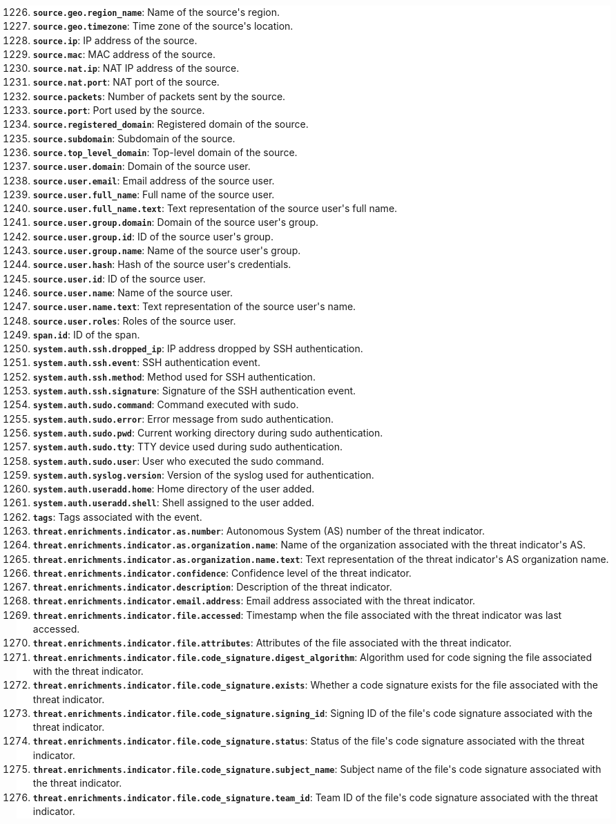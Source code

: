 1226. **`source.geo.region_name`**: Name of the source's region.
1227. **`source.geo.timezone`**: Time zone of the source's location.
1228. **`source.ip`**: IP address of the source.
1229. **`source.mac`**: MAC address of the source.
1230. **`source.nat.ip`**: NAT IP address of the source.
1231. **`source.nat.port`**: NAT port of the source.
1232. **`source.packets`**: Number of packets sent by the source.
1233. **`source.port`**: Port used by the source.
1234. **`source.registered_domain`**: Registered domain of the source.
1235. **`source.subdomain`**: Subdomain of the source.
1236. **`source.top_level_domain`**: Top-level domain of the source.
1237. **`source.user.domain`**: Domain of the source user.
1238. **`source.user.email`**: Email address of the source user.
1239. **`source.user.full_name`**: Full name of the source user.
1240. **`source.user.full_name.text`**: Text representation of the source user's full name.
1241. **`source.user.group.domain`**: Domain of the source user's group.
1242. **`source.user.group.id`**: ID of the source user's group.
1243. **`source.user.group.name`**: Name of the source user's group.
1244. **`source.user.hash`**: Hash of the source user's credentials.
1245. **`source.user.id`**: ID of the source user.
1246. **`source.user.name`**: Name of the source user.
1247. **`source.user.name.text`**: Text representation of the source user's name.
1248. **`source.user.roles`**: Roles of the source user.
1249. **`span.id`**: ID of the span.
1250. **`system.auth.ssh.dropped_ip`**: IP address dropped by SSH authentication.
1251. **`system.auth.ssh.event`**: SSH authentication event.
1252. **`system.auth.ssh.method`**: Method used for SSH authentication.
1253. **`system.auth.ssh.signature`**: Signature of the SSH authentication event.
1254. **`system.auth.sudo.command`**: Command executed with sudo.
1255. **`system.auth.sudo.error`**: Error message from sudo authentication.
1256. **`system.auth.sudo.pwd`**: Current working directory during sudo authentication.
1257. **`system.auth.sudo.tty`**: TTY device used during sudo authentication.
1258. **`system.auth.sudo.user`**: User who executed the sudo command.
1259. **`system.auth.syslog.version`**: Version of the syslog used for authentication.
1260. **`system.auth.useradd.home`**: Home directory of the user added.
1261. **`system.auth.useradd.shell`**: Shell assigned to the user added.
1262. **`tags`**: Tags associated with the event.
1263. **`threat.enrichments.indicator.as.number`**: Autonomous System (AS) number of the threat indicator.
1264. **`threat.enrichments.indicator.as.organization.name`**: Name of the organization associated with the threat indicator's AS.
1265. **`threat.enrichments.indicator.as.organization.name.text`**: Text representation of the threat indicator's AS organization name.
1266. **`threat.enrichments.indicator.confidence`**: Confidence level of the threat indicator.
1267. **`threat.enrichments.indicator.description`**: Description of the threat indicator.
1268. **`threat.enrichments.indicator.email.address`**: Email address associated with the threat indicator.
1269. **`threat.enrichments.indicator.file.accessed`**: Timestamp when the file associated with the threat indicator was last accessed.
1270. **`threat.enrichments.indicator.file.attributes`**: Attributes of the file associated with the threat indicator.
1271. **`threat.enrichments.indicator.file.code_signature.digest_algorithm`**: Algorithm used for code signing the file associated with the threat indicator.
1272. **`threat.enrichments.indicator.file.code_signature.exists`**: Whether a code signature exists for the file associated with the threat indicator.
1273. **`threat.enrichments.indicator.file.code_signature.signing_id`**: Signing ID of the file's code signature associated with the threat indicator.
1274. **`threat.enrichments.indicator.file.code_signature.status`**: Status of the file's code signature associated with the threat indicator.
1275. **`threat.enrichments.indicator.file.code_signature.subject_name`**: Subject name of the file's code signature associated with the threat indicator.
1276. **`threat.enrichments.indicator.file.code_signature.team_id`**: Team ID of the file's code signature associated with the threat indicator.